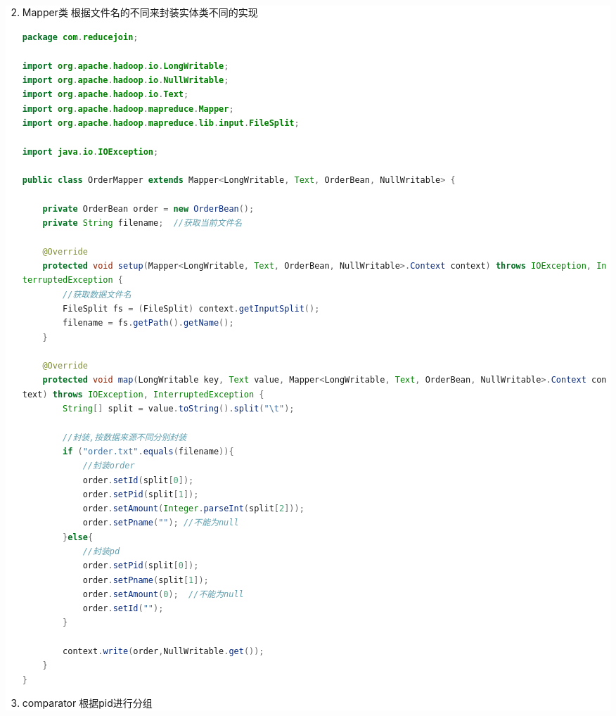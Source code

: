 2. Mapper类 根据文件名的不同来封装实体类不同的实现

   ```java
   package com.reducejoin;
   
   import org.apache.hadoop.io.LongWritable;
   import org.apache.hadoop.io.NullWritable;
   import org.apache.hadoop.io.Text;
   import org.apache.hadoop.mapreduce.Mapper;
   import org.apache.hadoop.mapreduce.lib.input.FileSplit;
   
   import java.io.IOException;
   
   public class OrderMapper extends Mapper<LongWritable, Text, OrderBean, NullWritable> {
   
       private OrderBean order = new OrderBean();
       private String filename;  //获取当前文件名
   
       @Override
       protected void setup(Mapper<LongWritable, Text, OrderBean, NullWritable>.Context context) throws IOException, InterruptedException {
           //获取数据文件名
           FileSplit fs = (FileSplit) context.getInputSplit();
           filename = fs.getPath().getName();
       }
   
       @Override
       protected void map(LongWritable key, Text value, Mapper<LongWritable, Text, OrderBean, NullWritable>.Context context) throws IOException, InterruptedException {
           String[] split = value.toString().split("\t");
   
           //封装,按数据来源不同分别封装
           if ("order.txt".equals(filename)){
               //封装order
               order.setId(split[0]);
               order.setPid(split[1]);
               order.setAmount(Integer.parseInt(split[2]));
               order.setPname(""); //不能为null
           }else{
               //封装pd
               order.setPid(split[0]);
               order.setPname(split[1]);
               order.setAmount(0);  //不能为null
               order.setId("");
           }
   
           context.write(order,NullWritable.get());
       }
   }
   ```

3. comparator 根据pid进行分组
